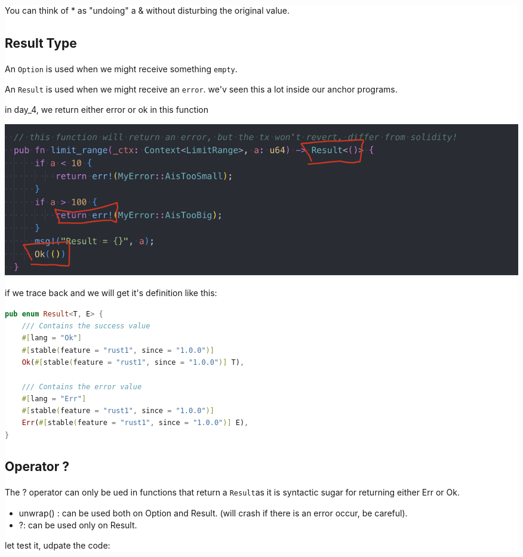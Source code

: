 You can think of * as "undoing" a & without disturbing the original value.



## Result Type

An `Option` is used when we might receive something `empty`.

An `Result` is used when we might receive an `error`. we'v seen this a lot inside our anchor programs.

in day_4, we return either error or ok in this function

![image-20240728103805491](./assets/image-20240728103805491.png)

if we trace back and we will get it's definition like this:

```rust
pub enum Result<T, E> {
    /// Contains the success value
    #[lang = "Ok"]
    #[stable(feature = "rust1", since = "1.0.0")]
    Ok(#[stable(feature = "rust1", since = "1.0.0")] T),

    /// Contains the error value
    #[lang = "Err"]
    #[stable(feature = "rust1", since = "1.0.0")]
    Err(#[stable(feature = "rust1", since = "1.0.0")] E),
}
```

## Operator ?

The ? operator can only be ued in functions that return a `Result`as it is syntactic sugar for returning either Err or Ok.

- unwrap() : can be used both on Option and Result. (will crash if there is an error occur, be careful).
- ?: can be used only on Result.

let test it, udpate the code:
